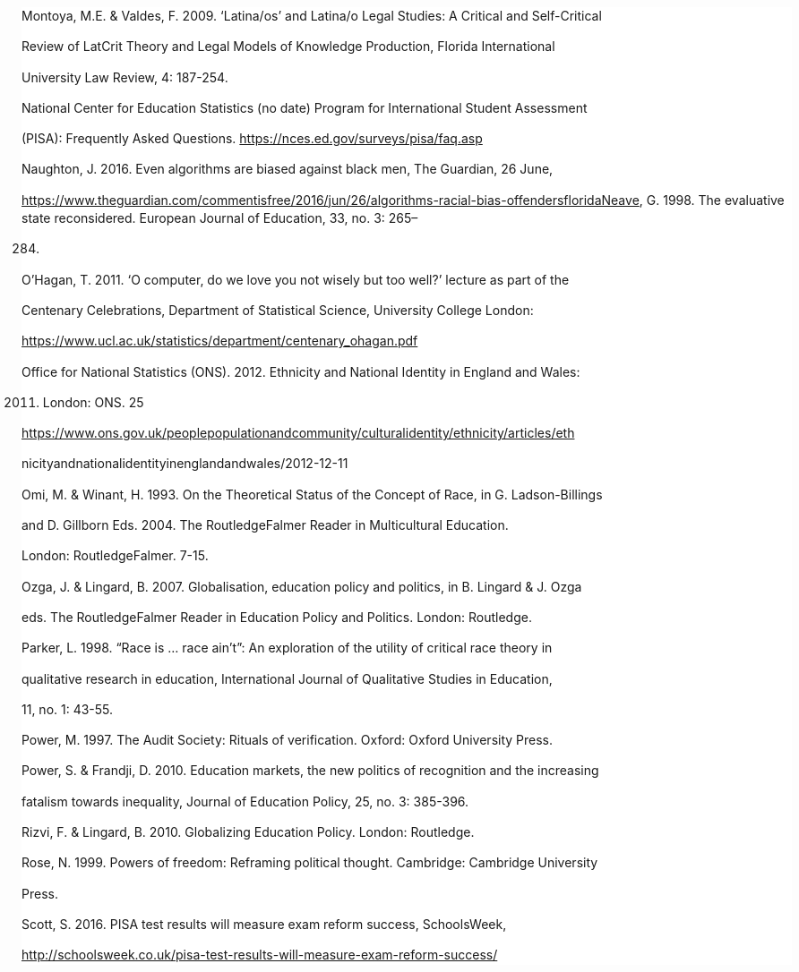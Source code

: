 Montoya, M.E. & Valdes, F. 2009. ‘Latina/os’ and Latina/o Legal Studies: A Critical and Self-Critical

Review of LatCrit Theory and Legal Models of Knowledge Production, Florida International

University Law Review, 4: 187-254.

National Center for Education Statistics (no date) Program for International Student Assessment

(PISA): Frequently Asked Questions. https://nces.ed.gov/surveys/pisa/faq.asp

Naughton, J. 2016. Even algorithms are biased against black men, The Guardian, 26 June,

https://www.theguardian.com/commentisfree/2016/jun/26/algorithms-racial-bias-offendersfloridaNeave,
G. 1998. The evaluative state reconsidered. European Journal of Education, 33, no. 3: 265–

284.

O’Hagan, T. 2011. ‘O computer, do we love you not wisely but too well?’ lecture as part of the

Centenary Celebrations, Department of Statistical Science, University College London:

https://www.ucl.ac.uk/statistics/department/centenary_ohagan.pdf

Office for National Statistics (ONS). 2012. Ethnicity and National Identity in England and Wales:

2011. London: ONS.
25

https://www.ons.gov.uk/peoplepopulationandcommunity/culturalidentity/ethnicity/articles/eth

nicityandnationalidentityinenglandandwales/2012-12-11

Omi, M. & Winant, H. 1993. On the Theoretical Status of the Concept of Race, in G. Ladson-Billings

and D. Gillborn Eds. 2004. The RoutledgeFalmer Reader in Multicultural Education.

London: RoutledgeFalmer. 7-15.

Ozga, J. & Lingard, B. 2007. Globalisation, education policy and politics, in B. Lingard & J. Ozga

eds. The RoutledgeFalmer Reader in Education Policy and Politics. London: Routledge.

Parker, L. 1998. “Race is … race ain’t”: An exploration of the utility of critical race theory in

qualitative research in education, International Journal of Qualitative Studies in Education,

11, no. 1: 43-55.

Power, M. 1997. The Audit Society: Rituals of verification. Oxford: Oxford University Press.

Power, S. & Frandji, D. 2010. Education markets, the new politics of recognition and the increasing

fatalism towards inequality, Journal of Education Policy, 25, no. 3: 385-396.

Rizvi, F. & Lingard, B. 2010. Globalizing Education Policy. London: Routledge.

Rose, N. 1999. Powers of freedom: Reframing political thought. Cambridge: Cambridge University

Press.

Scott, S. 2016. PISA test results will measure exam reform success, SchoolsWeek,

http://schoolsweek.co.uk/pisa-test-results-will-measure-exam-reform-success/
